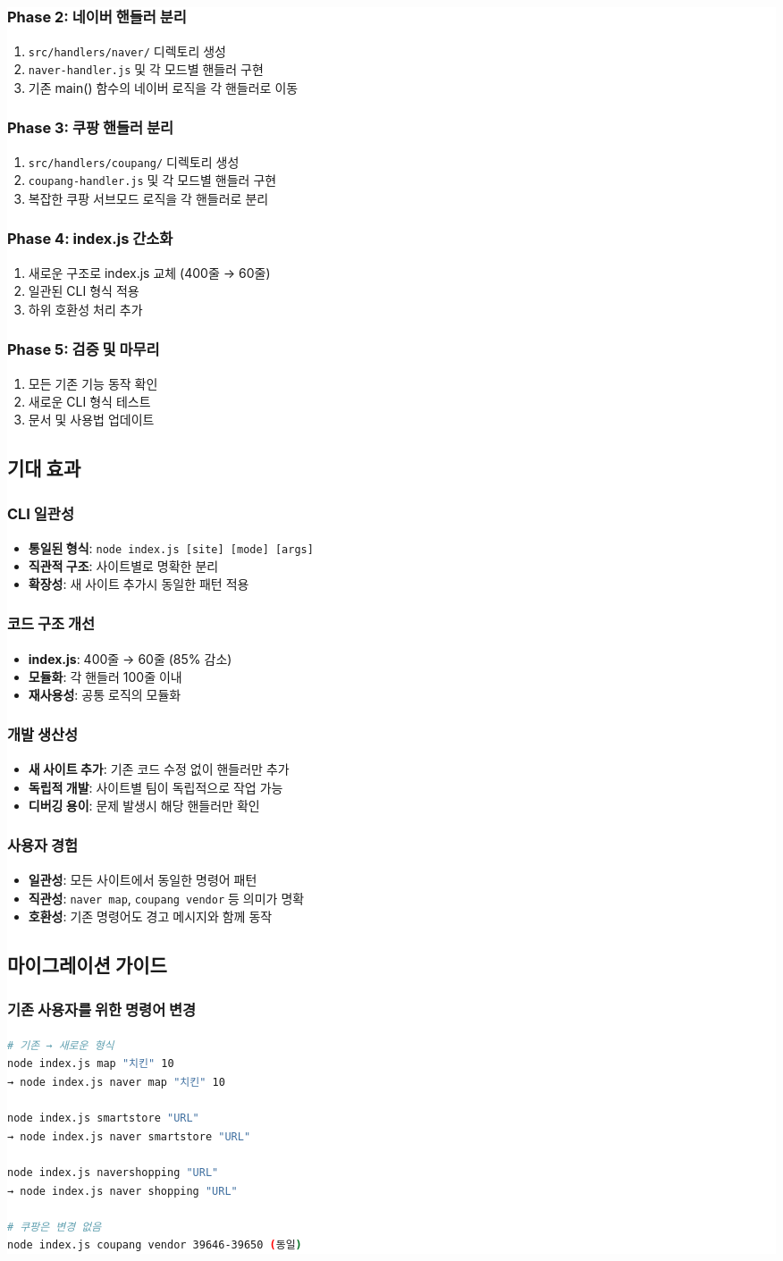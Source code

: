 ### Phase 2: 네이버 핸들러 분리
1. `src/handlers/naver/` 디렉토리 생성
2. `naver-handler.js` 및 각 모드별 핸들러 구현
3. 기존 main() 함수의 네이버 로직을 각 핸들러로 이동

### Phase 3: 쿠팡 핸들러 분리  
1. `src/handlers/coupang/` 디렉토리 생성
2. `coupang-handler.js` 및 각 모드별 핸들러 구현
3. 복잡한 쿠팡 서브모드 로직을 각 핸들러로 분리

### Phase 4: index.js 간소화
1. 새로운 구조로 index.js 교체 (400줄 → 60줄)
2. 일관된 CLI 형식 적용
3. 하위 호환성 처리 추가

### Phase 5: 검증 및 마무리
1. 모든 기존 기능 동작 확인
2. 새로운 CLI 형식 테스트
3. 문서 및 사용법 업데이트

## 기대 효과

### CLI 일관성
- **통일된 형식**: `node index.js [site] [mode] [args]`
- **직관적 구조**: 사이트별로 명확한 분리
- **확장성**: 새 사이트 추가시 동일한 패턴 적용

### 코드 구조 개선
- **index.js**: 400줄 → 60줄 (85% 감소)
- **모듈화**: 각 핸들러 100줄 이내
- **재사용성**: 공통 로직의 모듈화

### 개발 생산성
- **새 사이트 추가**: 기존 코드 수정 없이 핸들러만 추가
- **독립적 개발**: 사이트별 팀이 독립적으로 작업 가능
- **디버깅 용이**: 문제 발생시 해당 핸들러만 확인

### 사용자 경험
- **일관성**: 모든 사이트에서 동일한 명령어 패턴
- **직관성**: `naver map`, `coupang vendor` 등 의미가 명확
- **호환성**: 기존 명령어도 경고 메시지와 함께 동작

## 마이그레이션 가이드

### 기존 사용자를 위한 명령어 변경

```bash
# 기존 → 새로운 형식
node index.js map "치킨" 10 
→ node index.js naver map "치킨" 10

node index.js smartstore "URL" 
→ node index.js naver smartstore "URL"

node index.js navershopping "URL" 
→ node index.js naver shopping "URL"

# 쿠팡은 변경 없음
node index.js coupang vendor 39646-39650 (동일)
```
